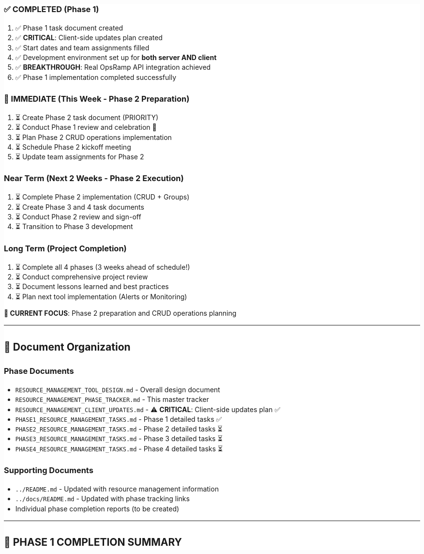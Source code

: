 ### **✅ COMPLETED (Phase 1)**
1. ✅ Phase 1 task document created
2. ✅ **CRITICAL**: Client-side updates plan created 
3. ✅ Start dates and team assignments filled
4. ✅ Development environment set up for **both server AND client**
5. ✅ **BREAKTHROUGH**: Real OpsRamp API integration achieved
6. ✅ Phase 1 implementation completed successfully

### **🚀 IMMEDIATE (This Week - Phase 2 Preparation)**
1. ⏳ Create Phase 2 task document (PRIORITY)
2. ⏳ Conduct Phase 1 review and celebration 🎉
3. ⏳ Plan Phase 2 CRUD operations implementation
4. ⏳ Schedule Phase 2 kickoff meeting
5. ⏳ Update team assignments for Phase 2

### **Near Term (Next 2 Weeks - Phase 2 Execution)**
1. ⏳ Complete Phase 2 implementation (CRUD + Groups)
2. ⏳ Create Phase 3 and 4 task documents
3. ⏳ Conduct Phase 2 review and sign-off
4. ⏳ Transition to Phase 3 development

### **Long Term (Project Completion)**
1. ⏳ Complete all 4 phases (3 weeks ahead of schedule!)
2. ⏳ Conduct comprehensive project review
3. ⏳ Document lessons learned and best practices
4. ⏳ Plan next tool implementation (Alerts or Monitoring)

**🎯 CURRENT FOCUS**: Phase 2 preparation and CRUD operations planning

---

## 📁 **Document Organization**

### **Phase Documents**
- `RESOURCE_MANAGEMENT_TOOL_DESIGN.md` - Overall design document
- `RESOURCE_MANAGEMENT_PHASE_TRACKER.md` - This master tracker
- `RESOURCE_MANAGEMENT_CLIENT_UPDATES.md` - ⚠️ **CRITICAL**: Client-side updates plan ✅
- `PHASE1_RESOURCE_MANAGEMENT_TASKS.md` - Phase 1 detailed tasks ✅
- `PHASE2_RESOURCE_MANAGEMENT_TASKS.md` - Phase 2 detailed tasks ⏳
- `PHASE3_RESOURCE_MANAGEMENT_TASKS.md` - Phase 3 detailed tasks ⏳  
- `PHASE4_RESOURCE_MANAGEMENT_TASKS.md` - Phase 4 detailed tasks ⏳

### **Supporting Documents**
- `../README.md` - Updated with resource management information
- `../docs/README.md` - Updated with phase tracking links
- Individual phase completion reports (to be created)

---

## 🎉 **PHASE 1 COMPLETION SUMMARY**
